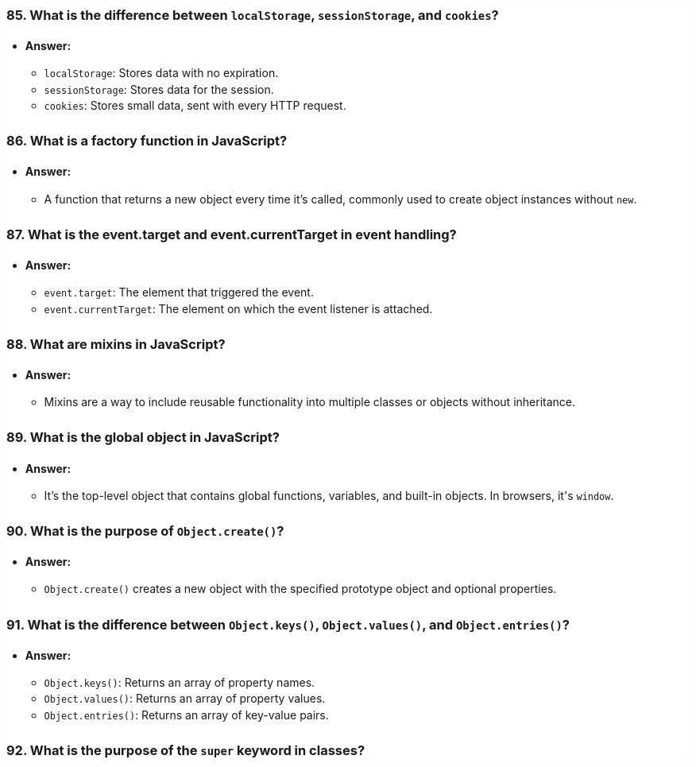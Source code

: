 ### 85. **What is the difference between `localStorage`, `sessionStorage`, and `cookies`?**

* **Answer:**

  * `localStorage`: Stores data with no expiration.
  * `sessionStorage`: Stores data for the session.
  * `cookies`: Stores small data, sent with every HTTP request.

### 86. **What is a factory function in JavaScript?**

* **Answer:**

  * A function that returns a new object every time it’s called, commonly used to create object instances without `new`.

### 87. **What is the event.target and event.currentTarget in event handling?**

* **Answer:**

  * `event.target`: The element that triggered the event.
  * `event.currentTarget`: The element on which the event listener is attached.

### 88. **What are mixins in JavaScript?**

* **Answer:**

  * Mixins are a way to include reusable functionality into multiple classes or objects without inheritance.

### 89. **What is the global object in JavaScript?**

* **Answer:**

  * It’s the top-level object that contains global functions, variables, and built-in objects. In browsers, it's `window`.

### 90. **What is the purpose of `Object.create()`?**

* **Answer:**

  * `Object.create()` creates a new object with the specified prototype object and optional properties.

### 91. **What is the difference between `Object.keys()`, `Object.values()`, and `Object.entries()`?**

* **Answer:**

  * `Object.keys()`: Returns an array of property names.
  * `Object.values()`: Returns an array of property values.
  * `Object.entries()`: Returns an array of key-value pairs.

### 92. **What is the purpose of the `super` keyword in classes?**
